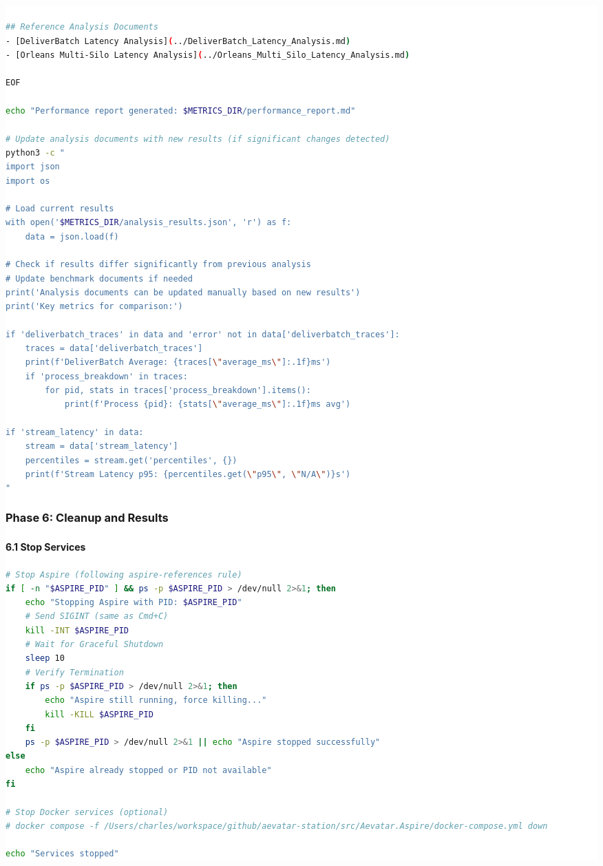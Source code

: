 ```bash

## Reference Analysis Documents
- [DeliverBatch Latency Analysis](../DeliverBatch_Latency_Analysis.md)
- [Orleans Multi-Silo Latency Analysis](../Orleans_Multi_Silo_Latency_Analysis.md)

EOF

echo "Performance report generated: $METRICS_DIR/performance_report.md"

# Update analysis documents with new results (if significant changes detected)
python3 -c "
import json
import os

# Load current results
with open('$METRICS_DIR/analysis_results.json', 'r') as f:
    data = json.load(f)

# Check if results differ significantly from previous analysis
# Update benchmark documents if needed
print('Analysis documents can be updated manually based on new results')
print('Key metrics for comparison:')

if 'deliverbatch_traces' in data and 'error' not in data['deliverbatch_traces']:
    traces = data['deliverbatch_traces']
    print(f'DeliverBatch Average: {traces[\"average_ms\"]:.1f}ms')
    if 'process_breakdown' in traces:
        for pid, stats in traces['process_breakdown'].items():
            print(f'Process {pid}: {stats[\"average_ms\"]:.1f}ms avg')

if 'stream_latency' in data:
    stream = data['stream_latency']
    percentiles = stream.get('percentiles', {})
    print(f'Stream Latency p95: {percentiles.get(\"p95\", \"N/A\")}s')
"
```

### Phase 6: Cleanup and Results

#### 6.1 Stop Services
```bash
# Stop Aspire (following aspire-references rule)
if [ -n "$ASPIRE_PID" ] && ps -p $ASPIRE_PID > /dev/null 2>&1; then
    echo "Stopping Aspire with PID: $ASPIRE_PID"
    # Send SIGINT (same as Cmd+C)
    kill -INT $ASPIRE_PID
    # Wait for Graceful Shutdown
    sleep 10
    # Verify Termination
    if ps -p $ASPIRE_PID > /dev/null 2>&1; then
        echo "Aspire still running, force killing..."
        kill -KILL $ASPIRE_PID
    fi
    ps -p $ASPIRE_PID > /dev/null 2>&1 || echo "Aspire stopped successfully"
else
    echo "Aspire already stopped or PID not available"
fi

# Stop Docker services (optional)
# docker compose -f /Users/charles/workspace/github/aevatar-station/src/Aevatar.Aspire/docker-compose.yml down

echo "Services stopped"
```